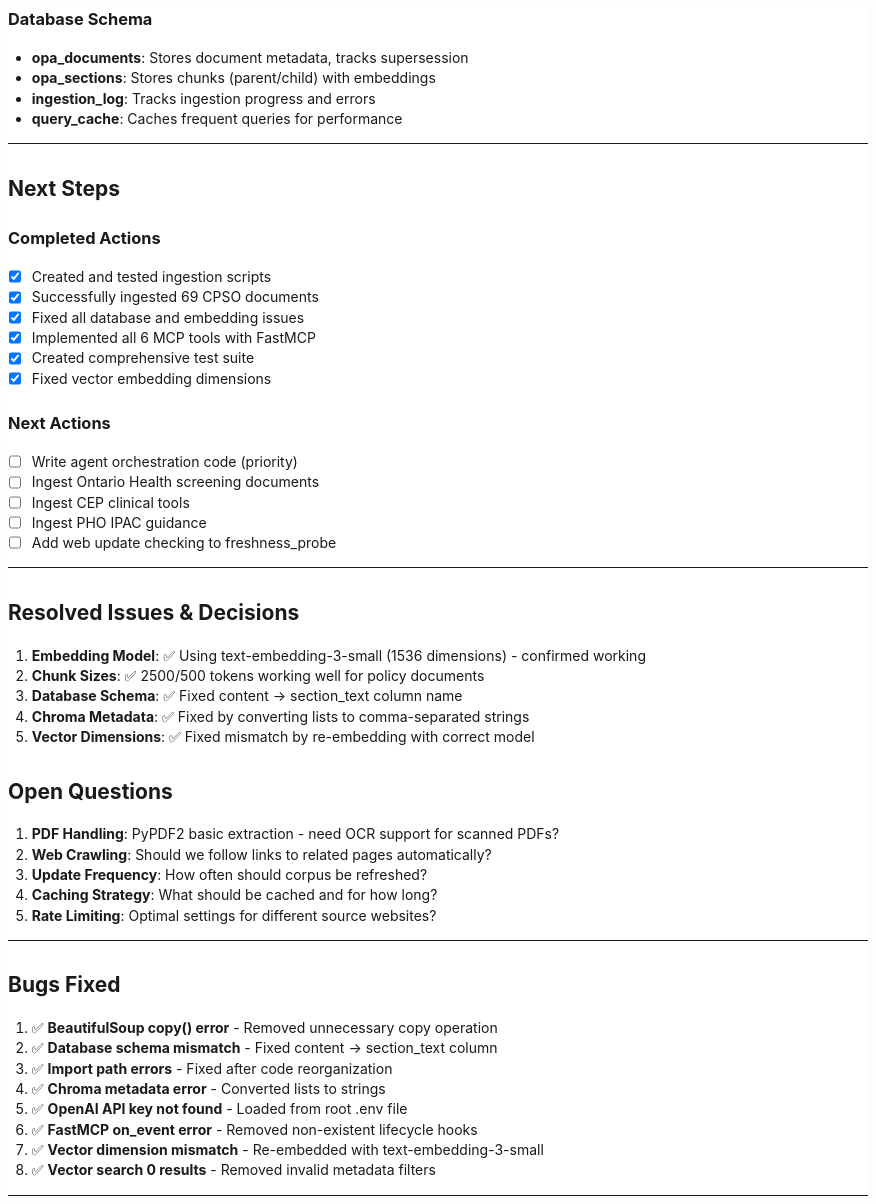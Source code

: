 ### Database Schema
- **opa_documents**: Stores document metadata, tracks supersession
- **opa_sections**: Stores chunks (parent/child) with embeddings
- **ingestion_log**: Tracks ingestion progress and errors
- **query_cache**: Caches frequent queries for performance

---

## Next Steps

### Completed Actions
- [x] Created and tested ingestion scripts
- [x] Successfully ingested 69 CPSO documents
- [x] Fixed all database and embedding issues
- [x] Implemented all 6 MCP tools with FastMCP
- [x] Created comprehensive test suite
- [x] Fixed vector embedding dimensions

### Next Actions
- [ ] Write agent orchestration code (priority)
- [ ] Ingest Ontario Health screening documents
- [ ] Ingest CEP clinical tools
- [ ] Ingest PHO IPAC guidance
- [ ] Add web update checking to freshness_probe

---

## Resolved Issues & Decisions

1. **Embedding Model**: ✅ Using text-embedding-3-small (1536 dimensions) - confirmed working
2. **Chunk Sizes**: ✅ 2500/500 tokens working well for policy documents
3. **Database Schema**: ✅ Fixed content → section_text column name
4. **Chroma Metadata**: ✅ Fixed by converting lists to comma-separated strings
5. **Vector Dimensions**: ✅ Fixed mismatch by re-embedding with correct model

## Open Questions

1. **PDF Handling**: PyPDF2 basic extraction - need OCR support for scanned PDFs?
2. **Web Crawling**: Should we follow links to related pages automatically?
3. **Update Frequency**: How often should corpus be refreshed?
4. **Caching Strategy**: What should be cached and for how long?
5. **Rate Limiting**: Optimal settings for different source websites?

---

## Bugs Fixed

1. ✅ **BeautifulSoup copy() error** - Removed unnecessary copy operation
2. ✅ **Database schema mismatch** - Fixed content → section_text column
3. ✅ **Import path errors** - Fixed after code reorganization
4. ✅ **Chroma metadata error** - Converted lists to strings
5. ✅ **OpenAI API key not found** - Loaded from root .env file
6. ✅ **FastMCP on_event error** - Removed non-existent lifecycle hooks
7. ✅ **Vector dimension mismatch** - Re-embedded with text-embedding-3-small
8. ✅ **Vector search 0 results** - Removed invalid metadata filters

---